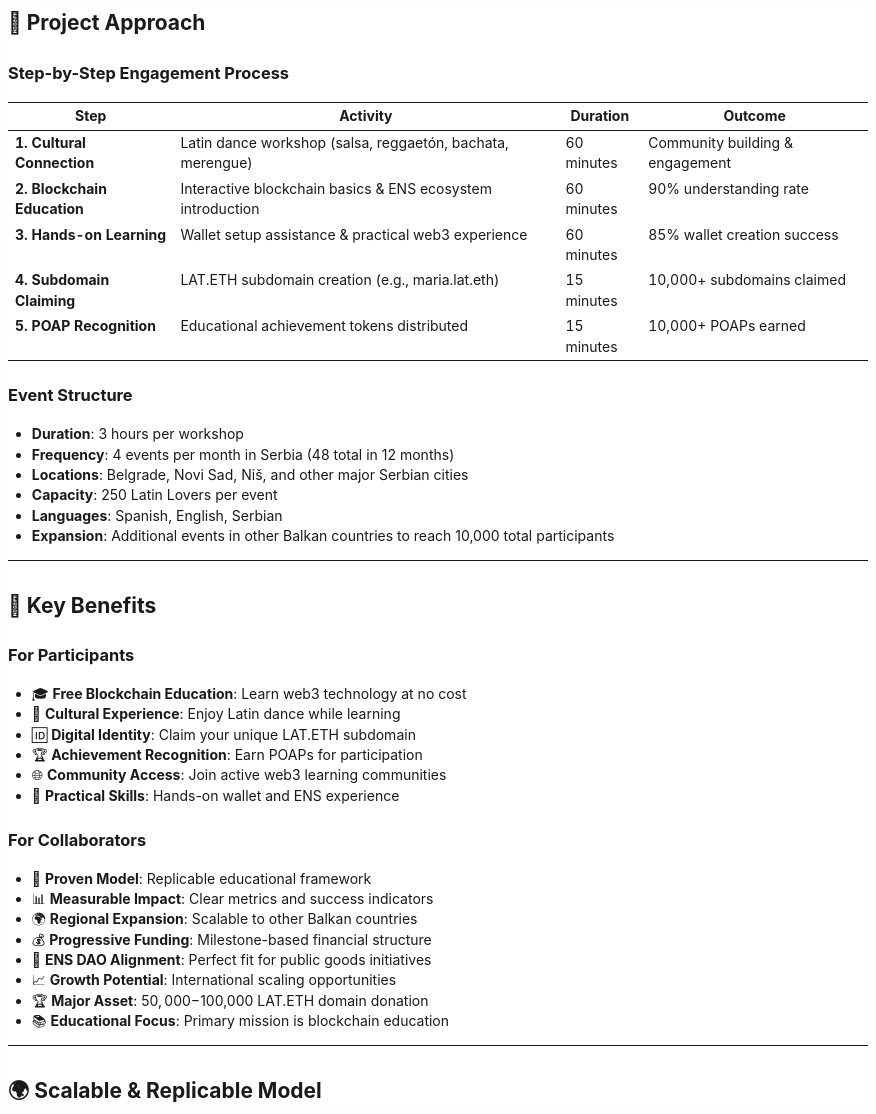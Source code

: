 ## 🚀 **Project Approach**

### **Step-by-Step Engagement Process**

| Step | Activity | Duration | Outcome |
|------|----------|----------|---------|
| **1. Cultural Connection** | Latin dance workshop (salsa, reggaetón, bachata, merengue) | 60 minutes | Community building & engagement |
| **2. Blockchain Education** | Interactive blockchain basics & ENS ecosystem introduction | 60 minutes | 90% understanding rate |
| **3. Hands-on Learning** | Wallet setup assistance & practical web3 experience | 60 minutes | 85% wallet creation success |
| **4. Subdomain Claiming** | LAT.ETH subdomain creation (e.g., maria.lat.eth) | 15 minutes | 10,000+ subdomains claimed |
| **5. POAP Recognition** | Educational achievement tokens distributed | 15 minutes | 10,000+ POAPs earned |

### **Event Structure**
- **Duration**: 3 hours per workshop
- **Frequency**: 4 events per month in Serbia (48 total in 12 months)
- **Locations**: Belgrade, Novi Sad, Niš, and other major Serbian cities
- **Capacity**: 250 Latin Lovers per event
- **Languages**: Spanish, English, Serbian
- **Expansion**: Additional events in other Balkan countries to reach 10,000 total participants

---

## 💎 **Key Benefits**

### **For Participants**
- 🎓 **Free Blockchain Education**: Learn web3 technology at no cost
- 🕺 **Cultural Experience**: Enjoy Latin dance while learning
- 🆔 **Digital Identity**: Claim your unique LAT.ETH subdomain
- 🏆 **Achievement Recognition**: Earn POAPs for participation
- 🌐 **Community Access**: Join active web3 learning communities
- 📱 **Practical Skills**: Hands-on wallet and ENS experience

### **For Collaborators**
- 🤝 **Proven Model**: Replicable educational framework
- 📊 **Measurable Impact**: Clear metrics and success indicators
- 🌍 **Regional Expansion**: Scalable to other Balkan countries
- 💰 **Progressive Funding**: Milestone-based financial structure
- 🎯 **ENS DAO Alignment**: Perfect fit for public goods initiatives
- 📈 **Growth Potential**: International scaling opportunities
- 🏆 **Major Asset**: $50,000-$100,000 LAT.ETH domain donation
- 📚 **Educational Focus**: Primary mission is blockchain education

---

## 🌍 **Scalable & Replicable Model**
